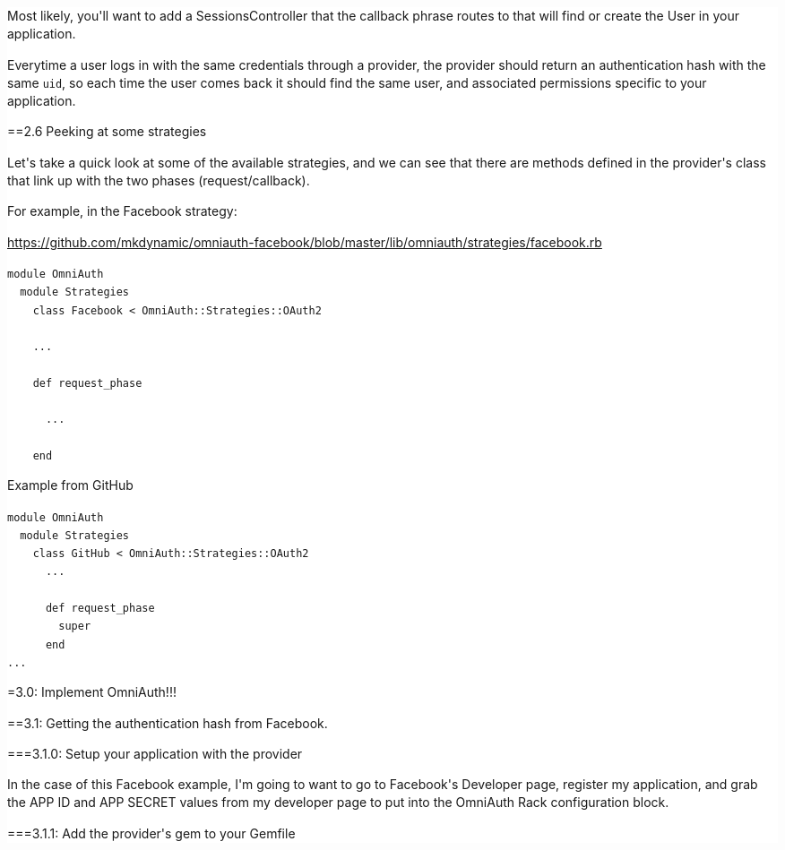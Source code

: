 Most likely, you'll want to add a SessionsController that the callback
phrase routes to that will find or create the User in your application.

Everytime a user logs in with the same credentials through a provider, the
provider should return an authentication hash with the same `uid`, so
each time the user comes back it should find the same user, and associated
permissions specific to your application.


==2.6 Peeking at some strategies

Let's take a quick look at some of the available strategies, and we can
see that there are methods defined in the provider's class that link up
with the two phases (request/callback).


For example, in the Facebook strategy:

https://github.com/mkdynamic/omniauth-facebook/blob/master/lib/omniauth/strategies/facebook.rb

    module OmniAuth
      module Strategies
        class Facebook < OmniAuth::Strategies::OAuth2

        ...

        def request_phase

          ...

        end




Example from GitHub

    module OmniAuth
      module Strategies
        class GitHub < OmniAuth::Strategies::OAuth2
          ...

          def request_phase
            super
          end
    ...




=3.0: Implement OmniAuth!!!

==3.1: Getting the authentication hash from Facebook.

===3.1.0: Setup your application with the provider

In the case of this Facebook example, I'm going to want to go to Facebook's Developer page, register my application, and grab the 
APP ID and APP SECRET values from my developer page to put into
the OmniAuth Rack configuration block.


===3.1.1: Add the provider's gem to your Gemfile
